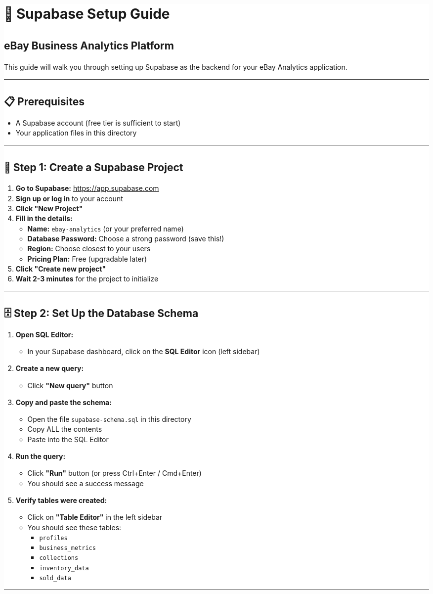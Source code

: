 # 🚀 Supabase Setup Guide
## eBay Business Analytics Platform

This guide will walk you through setting up Supabase as the backend for your eBay Analytics application.

---

## 📋 Prerequisites

- A Supabase account (free tier is sufficient to start)
- Your application files in this directory

---

## 🔧 Step 1: Create a Supabase Project

1. **Go to Supabase:** https://app.supabase.com
2. **Sign up or log in** to your account
3. **Click "New Project"**
4. **Fill in the details:**
   - **Name:** `ebay-analytics` (or your preferred name)
   - **Database Password:** Choose a strong password (save this!)
   - **Region:** Choose closest to your users
   - **Pricing Plan:** Free (upgradable later)
5. **Click "Create new project"**
6. **Wait 2-3 minutes** for the project to initialize

---

## 🗄️ Step 2: Set Up the Database Schema

1. **Open SQL Editor:**
   - In your Supabase dashboard, click on the **SQL Editor** icon (left sidebar)

2. **Create a new query:**
   - Click **"New query"** button

3. **Copy and paste the schema:**
   - Open the file `supabase-schema.sql` in this directory
   - Copy ALL the contents
   - Paste into the SQL Editor

4. **Run the query:**
   - Click **"Run"** button (or press Ctrl+Enter / Cmd+Enter)
   - You should see a success message

5. **Verify tables were created:**
   - Click on **"Table Editor"** in the left sidebar
   - You should see these tables:
     - `profiles`
     - `business_metrics`
     - `collections`
     - `inventory_data`
     - `sold_data`

---
